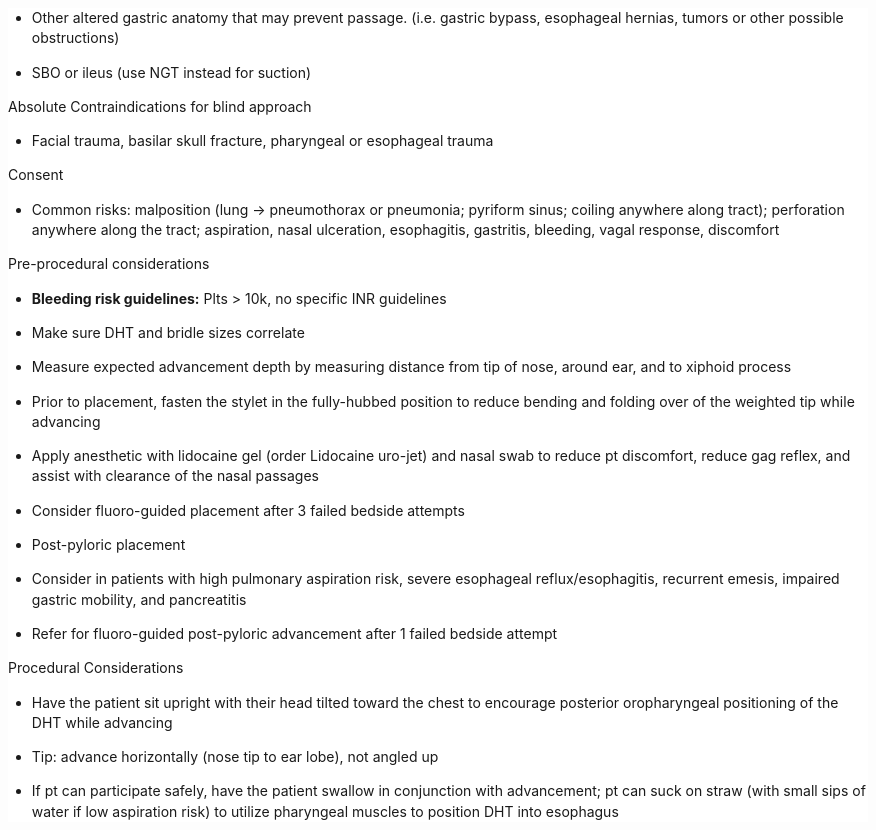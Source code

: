 - Other altered gastric anatomy that may prevent passage. (i.e.
    gastric bypass, esophageal hernias, tumors or other possible
    obstructions)

- SBO or ileus (use NGT instead for suction)

Absolute Contraindications for blind approach

- Facial trauma, basilar skull fracture, pharyngeal or esophageal
    trauma

Consent

- Common risks: malposition (lung -\> pneumothorax or pneumonia;
    pyriform sinus; coiling anywhere along tract); perforation anywhere
    along the tract; aspiration, nasal ulceration, esophagitis,
    gastritis, bleeding, vagal response, discomfort

Pre-procedural considerations

- **Bleeding risk guidelines:** Plts \> 10k, no specific INR
    guidelines

- Make sure DHT and bridle sizes correlate

- Measure expected advancement depth by measuring distance from tip of
    nose, around ear, and to xiphoid process

- Prior to placement, fasten the stylet in the fully-hubbed position
    to reduce bending and folding over of the weighted tip while
    advancing

- Apply anesthetic with lidocaine gel (order Lidocaine uro-jet) and
    nasal swab to reduce pt discomfort, reduce gag reflex, and assist
    with clearance of the nasal passages

- Consider fluoro-guided placement after 3 failed bedside attempts

- Post-pyloric placement



- Consider in patients with high pulmonary aspiration risk, severe
    esophageal reflux/esophagitis, recurrent emesis, impaired gastric
    mobility, and pancreatitis

- Refer for fluoro-guided post-pyloric advancement after 1 failed
    bedside attempt

Procedural Considerations

- Have the patient sit upright with their head tilted toward the chest
    to encourage posterior oropharyngeal positioning of the DHT while
    advancing

- Tip: advance horizontally (nose tip to ear lobe), not angled up

- If pt can participate safely, have the patient swallow in
    conjunction with advancement; pt can suck on straw (with small sips
    of water if low aspiration risk) to utilize pharyngeal muscles to
    position DHT into esophagus

